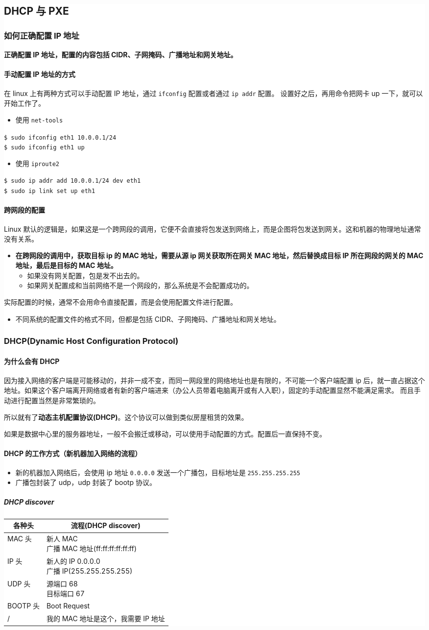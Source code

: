 
## DHCP 与 PXE

### 如何正确配置  IP 地址

**正确配置 IP 地址，配置的内容包括 CIDR、子网掩码、广播地址和网关地址。**

#### 手动配置 IP 地址的方式

在 linux 上有两种方式可以手动配置 IP 地址，通过 `ifconfig` 配置或者通过 `ip addr` 配置。
设置好之后，再用命令把网卡 up 一下，就可以开始工作了。

* 使用  `net-tools`
```shell
$ sudo ifconfig eth1 10.0.0.1/24
$ sudo ifconfig eth1 up
```

* 使用 `iproute2`
```
$ sudo ip addr add 10.0.0.1/24 dev eth1
$ sudo ip link set up eth1
```

#### 跨网段的配置

Linux 默认的逻辑是，如果这是一个跨网段的调用，它便不会直接将包发送到网络上，而是企图将包发送到网关。这和机器的物理地址通常没有关系。
* **在跨网段的调用中，获取目标 ip 的 MAC 地址，需要从源 ip 网关获取所在网关 MAC 地址，然后替换成目标 IP 所在网段的网关的 MAC 地址，最后是目标的 MAC 地址。**
	* 如果没有网关配置，包是发不出去的。
	* 如果网关配置成和当前网络不是一个网段的，那么系统是不会配置成功的。

实际配置的时候，通常不会用命令直接配置，而是会使用配置文件进行配置。
* 不同系统的配置文件的格式不同，但都是包括 CIDR、子网掩码、广播地址和网关地址。

### DHCP(Dynamic Host Configuration Protocol)

#### 为什么会有 DHCP

因为接入网络的客户端是可能移动的，并非一成不变，而同一网段里的网络地址也是有限的，不可能一个客户端配置 ip 后，就一直占据这个地址。如果这个客户端离开网络或者有新的客户端进来（办公人员带着电脑离开或有人入职），固定的手动配置显然不能满足需求。
而且手动进行配置当然是非常繁琐的。

所以就有了**动态主机配置协议(DHCP)**。这个协议可以做到类似房屋租赁的效果。

如果是数据中心里的服务器地址，一般不会搬迁或移动，可以使用手动配置的方式。配置后一直保持不变。

#### DHCP 的工作方式（新机器加入网络的流程）

* 新的机器加入网络后，会使用 ip 地址 `0.0.0.0` 发送一个广播包，目标地址是 `255.255.255.255`
* 广播包封装了 udp，udp 封装了 bootp 协议。

##### DHCP discover
| 各种头   | 流程(**DHCP discover**)                                            |
| -------- | ----------------------------------------------- |
| MAC 头   | 新人 MAC<br/>广播 MAC 地址(ff:ff:ff:ff:ff:ff)          |
| IP 头    | 新人的 IP 0.0.0.0 <br/>广播 IP(255.255.255.255) |
| UDP 头   | 源端口 68 <br/>目标端口 67                      |
| BOOTP 头 | Boot Request                                    |
| /        | 我的 MAC 地址是这个，我需要 IP 地址             |
